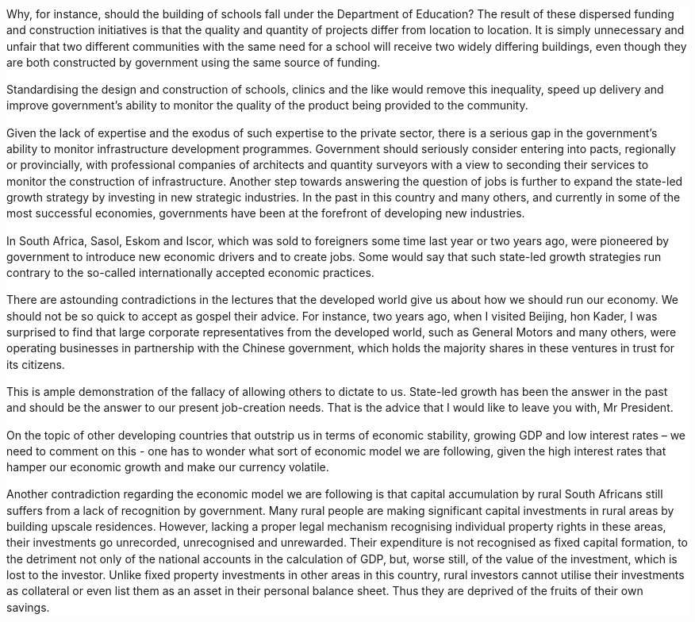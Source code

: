 Why, for instance, should the building of schools fall under the Department
of Education? The result of these dispersed funding and construction
initiatives is that the quality and quantity of projects differ from
location to location. It is simply unnecessary and unfair that two
different communities with the same need for a school will receive two
widely differing buildings, even though they are both constructed by
government using the same source of funding.

Standardising the design and construction of schools, clinics and the like
would remove this inequality, speed up delivery and improve government’s
ability to monitor the quality of the product being provided to the
community.

Given the lack of expertise and the exodus of such expertise to the private
sector, there is a serious gap in the government’s ability to monitor
infrastructure development programmes. Government should seriously consider
entering into pacts, regionally or provincially, with professional
companies of architects and quantity surveyors with a view to seconding
their services to monitor the construction of infrastructure.
Another step towards answering the question of jobs is further to expand
the state-led growth strategy by investing in new strategic industries. In
the past in this country and many others, and currently in some of the most
successful economies, governments have been at the forefront of developing
new industries.

In South Africa, Sasol, Eskom and Iscor, which was sold to foreigners some
time last year or two years ago, were pioneered by government to introduce
new economic drivers and to create jobs. Some would say that such state-led
growth strategies run contrary to the so-called internationally accepted
economic practices.

There are astounding contradictions in the lectures that the developed
world give us about how we should run our economy. We should not be so
quick to accept as gospel their advice. For instance, two years ago, when I
visited Beijing, hon Kader, I was surprised to find that large corporate
representatives from the developed world, such as General Motors and many
others, were operating businesses in partnership with the Chinese
government, which holds the majority shares in these ventures in trust for
its citizens.

This is ample demonstration of the fallacy of allowing others to dictate to
us. State-led growth has been the answer in the past and should be the
answer to our present job-creation needs. That is the advice that I would
like to leave you with, Mr President.

On the topic of other developing countries that outstrip us in terms of
economic stability, growing GDP and low interest rates – we need to comment
on this - one has to wonder what sort of economic model we are following,
given the high interest rates that hamper our economic growth and make our
currency volatile.

Another contradiction regarding the economic model we are following is that
capital accumulation by rural South Africans still suffers from a lack of
recognition by government. Many rural people are making significant capital
investments in rural areas by building upscale residences. However, lacking
a proper legal mechanism recognising individual property rights in these
areas, their investments go unrecorded, unrecognised and unrewarded. Their
expenditure is not recognised as fixed capital formation, to the detriment
not only of the national accounts in the calculation of GDP, but, worse
still, of the value of the investment, which is lost to the investor.
Unlike fixed property investments in other areas in this country, rural
investors cannot utilise their investments as collateral or even list them
as an asset in their personal balance sheet. Thus they are deprived of the
fruits of their own savings.

